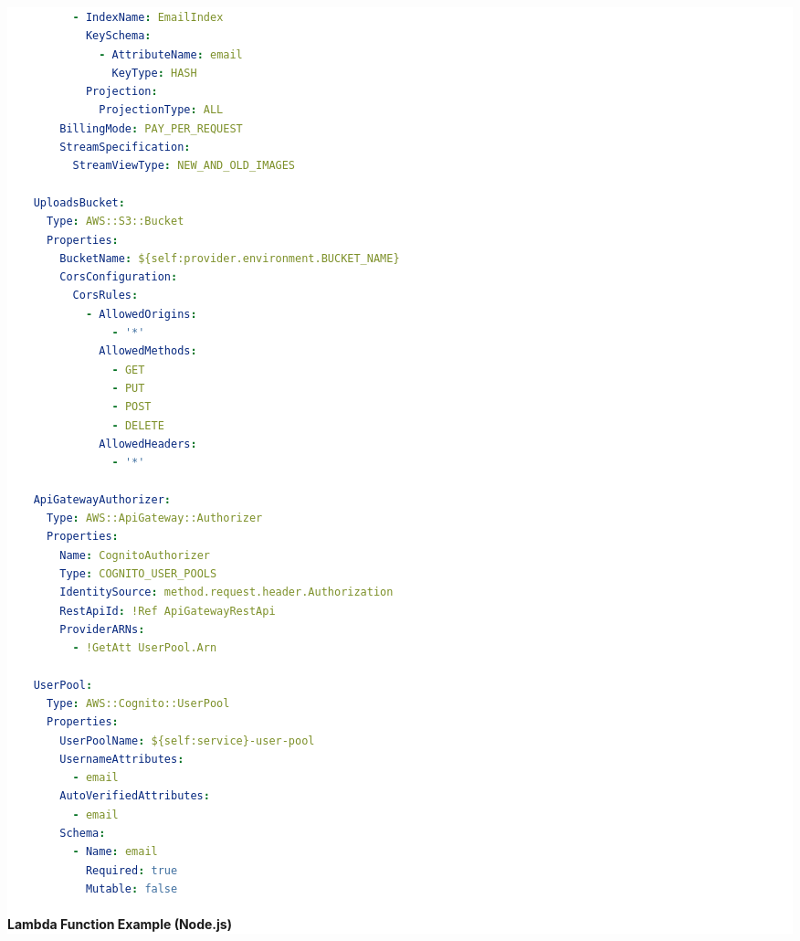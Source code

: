 ```yaml
          - IndexName: EmailIndex
            KeySchema:
              - AttributeName: email
                KeyType: HASH
            Projection:
              ProjectionType: ALL
        BillingMode: PAY_PER_REQUEST
        StreamSpecification:
          StreamViewType: NEW_AND_OLD_IMAGES

    UploadsBucket:
      Type: AWS::S3::Bucket
      Properties:
        BucketName: ${self:provider.environment.BUCKET_NAME}
        CorsConfiguration:
          CorsRules:
            - AllowedOrigins:
                - '*'
              AllowedMethods:
                - GET
                - PUT
                - POST
                - DELETE
              AllowedHeaders:
                - '*'

    ApiGatewayAuthorizer:
      Type: AWS::ApiGateway::Authorizer
      Properties:
        Name: CognitoAuthorizer
        Type: COGNITO_USER_POOLS
        IdentitySource: method.request.header.Authorization
        RestApiId: !Ref ApiGatewayRestApi
        ProviderARNs:
          - !GetAtt UserPool.Arn

    UserPool:
      Type: AWS::Cognito::UserPool
      Properties:
        UserPoolName: ${self:service}-user-pool
        UsernameAttributes:
          - email
        AutoVerifiedAttributes:
          - email
        Schema:
          - Name: email
            Required: true
            Mutable: false
```

#### Lambda Function Example (Node.js)
